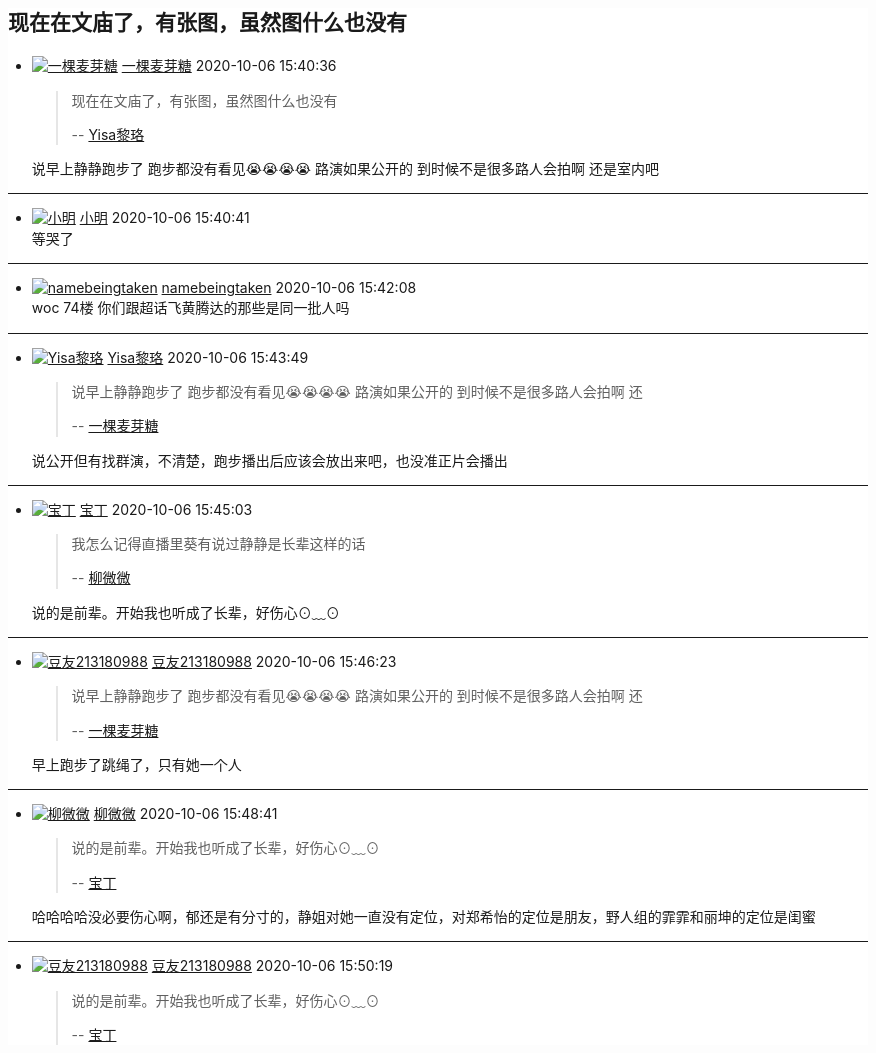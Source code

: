   现在在文庙了，有张图，虽然图什么也没有  
---
* [![一棵麦芽糖](../../image/icon/u114181779-2.jpg)](https://www.douban.com/people/114181779/)    [一棵麦芽糖](https://www.douban.com/people/114181779/)    2020-10-06 15:40:36  
  >现在在文庙了，有张图，虽然图什么也没有  
  >
  >-- [Yisa黎珞](https://www.douban.com/people/217273308/)  
  
  说早上静静跑步了 跑步都没有看见😭😭😭😭 路演如果公开的 到时候不是很多路人会拍啊 还是室内吧  
---
* [![小明](../../image/icon/u211453730-2.jpg)](https://www.douban.com/people/211453730/)    [小明](https://www.douban.com/people/211453730/)    2020-10-06 15:40:41  
  等哭了  
---
* [![namebeingtaken](../../image/icon/u164826408-1.jpg)](https://www.douban.com/people/164826408/)    [namebeingtaken](https://www.douban.com/people/164826408/)    2020-10-06 15:42:08  
  woc 74楼 你们跟超话飞黄腾达的那些是同一批人吗  
---
* [![Yisa黎珞](../../image/icon/u217273308-1.jpg)](https://www.douban.com/people/217273308/)    [Yisa黎珞](https://www.douban.com/people/217273308/)    2020-10-06 15:43:49  
  >说早上静静跑步了 跑步都没有看见😭😭😭😭 路演如果公开的 到时候不是很多路人会拍啊 还  
  >
  >-- [一棵麦芽糖](https://www.douban.com/people/114181779/)  
  
  说公开但有找群演，不清楚，跑步播出后应该会放出来吧，也没准正片会播出  
---
* [![宝丁](../../image/icon/u178843968-6.jpg)](https://www.douban.com/people/178843968/)    [宝丁](https://www.douban.com/people/178843968/)    2020-10-06 15:45:03  
  >我怎么记得直播里葵有说过静静是长辈这样的话  
  >
  >-- [柳微微](https://www.douban.com/people/149620484/)  
  
  说的是前辈。开始我也听成了长辈，好伤心⊙﹏⊙  
---
* [![豆友213180988](../../image/icon/user_normal.jpg)](https://www.douban.com/people/213180988/)    [豆友213180988](https://www.douban.com/people/213180988/)    2020-10-06 15:46:23  
  >说早上静静跑步了 跑步都没有看见😭😭😭😭 路演如果公开的 到时候不是很多路人会拍啊 还  
  >
  >-- [一棵麦芽糖](https://www.douban.com/people/114181779/)  
  
  早上跑步了跳绳了，只有她一个人  
---
* [![柳微微](../../image/icon/u149620484-5.jpg)](https://www.douban.com/people/149620484/)    [柳微微](https://www.douban.com/people/149620484/)    2020-10-06 15:48:41  
  >说的是前辈。开始我也听成了长辈，好伤心⊙﹏⊙  
  >
  >-- [宝丁](https://www.douban.com/people/178843968/)  
  
  哈哈哈哈没必要伤心啊，郁还是有分寸的，静姐对她一直没有定位，对郑希怡的定位是朋友，野人组的霏霏和丽坤的定位是闺蜜  
---
* [![豆友213180988](../../image/icon/user_normal.jpg)](https://www.douban.com/people/213180988/)    [豆友213180988](https://www.douban.com/people/213180988/)    2020-10-06 15:50:19  
  >说的是前辈。开始我也听成了长辈，好伤心⊙﹏⊙  
  >
  >-- [宝丁](https://www.douban.com/people/178843968/)  
  